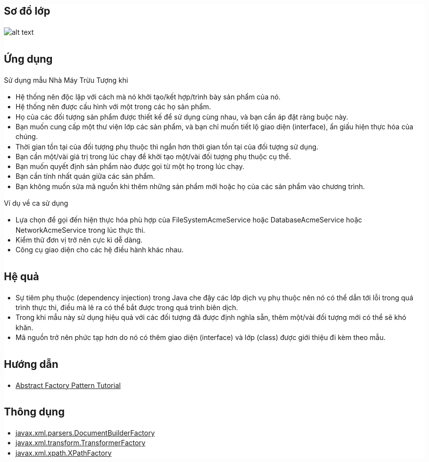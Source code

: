 ## Sơ đồ lớp

![alt text](../../../abstract-factory/etc/abstract-factory.urm.png "Abstract Factory class diagram")

## Ứng dụng

Sử dụng mẫu Nhà Máy Trừu Tượng khi

* Hệ thống nên độc lập với cách mà nó khởi tạo/kết hợp/trình bày sản phẩm của nó.
* Hệ thống nên được cấu hình với một trong các họ sản phẩm.
* Họ của các đối tượng sản phẩm được thiết kế để sử dụng cùng nhau, và bạn cần áp đặt ràng buộc này.
* Bạn muốn cung cấp một thư viện lớp các sản phẩm, và bạn chỉ muốn tiết lộ giao diện (interface), ẩn giấu hiện thực hóa của chúng.
* Thời gian tồn tại của đối tượng phụ thuộc thì ngắn hơn thời gian tồn tại của đối tượng sử dụng.
* Bạn cần một/vài giá trị trong lúc chạy để khởi tạo một/vài đối tượng phụ thuộc cụ thể.
* Bạn muốn quyết định sản phẩm nào được gọi từ một họ trong lúc chạy.
* Bạn cần tính nhất quán giữa các sản phẩm.
* Bạn không muốn sửa mã nguồn khi thêm những sản phẩm mới hoặc họ của các sản phẩm vào chương trình.

Ví dụ về ca sử dụng

* Lựa chọn để gọi đến hiện thực hóa phù hợp của FileSystemAcmeService hoặc DatabaseAcmeService hoặc NetworkAcmeService trong lúc thực thi.
* Kiểm thử đơn vị trở nên cực kì dễ dàng.
* Công cụ giao diện cho các hệ điều hành khác nhau.

## Hệ quả

* Sự tiêm phụ thuộc (dependency injection) trong Java che đậy các lớp dịch vụ phụ thuộc nên nó có thể dẫn tới lỗi trong quá trình thực thi, điều mà lẽ ra có thể bắt được trong quá trình biên dịch.
* Trong khi mẫu này sử dụng hiệu quả với các đối tượng đã được định nghĩa sẵn, thêm một/vài đối tượng mới có thể sẽ khó khăn.
* Mã nguồn trở nên phức tạp hơn do nó có thêm giao diện (interface) và lớp (class) được giới thiệu đi kèm theo mẫu.

## Hướng dẫn

* [Abstract Factory Pattern Tutorial](https://www.journaldev.com/1418/abstract-factory-design-pattern-in-java)

## Thông dụng

* [javax.xml.parsers.DocumentBuilderFactory](http://docs.oracle.com/javase/8/docs/api/javax/xml/parsers/DocumentBuilderFactory.html)
* [javax.xml.transform.TransformerFactory](http://docs.oracle.com/javase/8/docs/api/javax/xml/transform/TransformerFactory.html#newInstance--)
* [javax.xml.xpath.XPathFactory](http://docs.oracle.com/javase/8/docs/api/javax/xml/xpath/XPathFactory.html#newInstance--)
